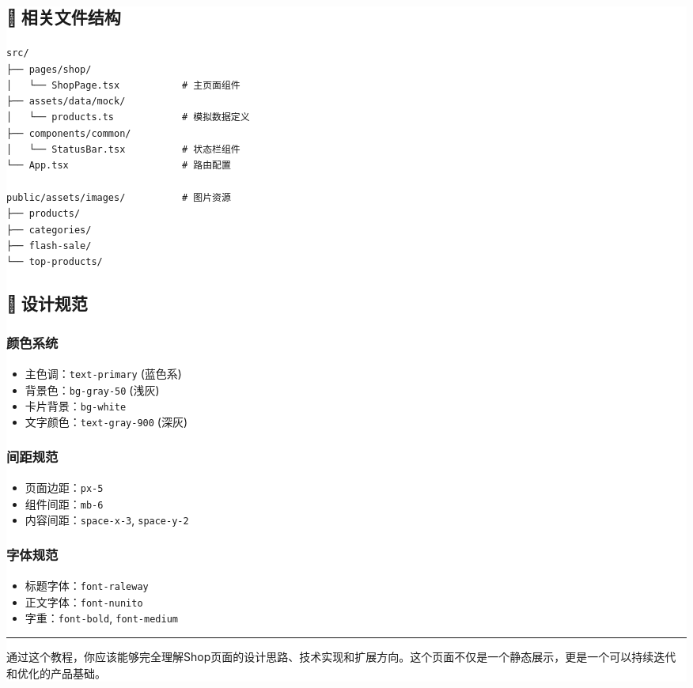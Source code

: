 ## 📁 相关文件结构

```
src/
├── pages/shop/
│   └── ShopPage.tsx           # 主页面组件
├── assets/data/mock/
│   └── products.ts            # 模拟数据定义
├── components/common/
│   └── StatusBar.tsx          # 状态栏组件
└── App.tsx                    # 路由配置

public/assets/images/          # 图片资源
├── products/
├── categories/
├── flash-sale/
└── top-products/
```

## 🎨 设计规范

### 颜色系统
- 主色调：`text-primary` (蓝色系)
- 背景色：`bg-gray-50` (浅灰)
- 卡片背景：`bg-white`
- 文字颜色：`text-gray-900` (深灰)

### 间距规范
- 页面边距：`px-5`
- 组件间距：`mb-6`
- 内容间距：`space-x-3`, `space-y-2`

### 字体规范
- 标题字体：`font-raleway`
- 正文字体：`font-nunito`
- 字重：`font-bold`, `font-medium`

---

通过这个教程，你应该能够完全理解Shop页面的设计思路、技术实现和扩展方向。这个页面不仅是一个静态展示，更是一个可以持续迭代和优化的产品基础。 